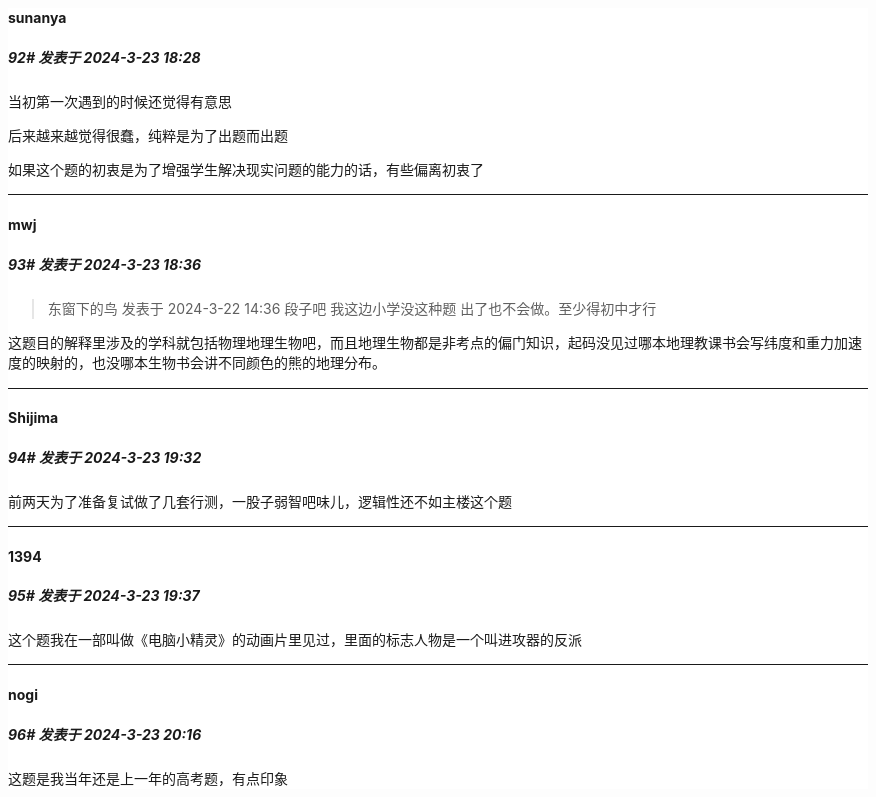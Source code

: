 ####  sunanya  
##### 92#       发表于 2024-3-23 18:28

当初第一次遇到的时候还觉得有意思

后来越来越觉得很蠢，纯粹是为了出题而出题

如果这个题的初衷是为了增强学生解决现实问题的能力的话，有些偏离初衷了


*****

####  mwj  
##### 93#       发表于 2024-3-23 18:36

<blockquote>东窗下的鸟 发表于 2024-3-22 14:36
段子吧 我这边小学没这种题 出了也不会做。至少得初中才行</blockquote>
这题目的解释里涉及的学科就包括物理地理生物吧，而且地理生物都是非考点的偏门知识，起码没见过哪本地理教课书会写纬度和重力加速度的映射的，也没哪本生物书会讲不同颜色的熊的地理分布。


*****

####  Shijima  
##### 94#       发表于 2024-3-23 19:32

前两天为了准备复试做了几套行测，一股子弱智吧味儿，逻辑性还不如主楼这个题


*****

####  1394  
##### 95#       发表于 2024-3-23 19:37

这个题我在一部叫做《电脑小精灵》的动画片里见过，里面的标志人物是一个叫进攻器的反派


*****

####  nogi  
##### 96#       发表于 2024-3-23 20:16

这题是我当年还是上一年的高考题，有点印象

